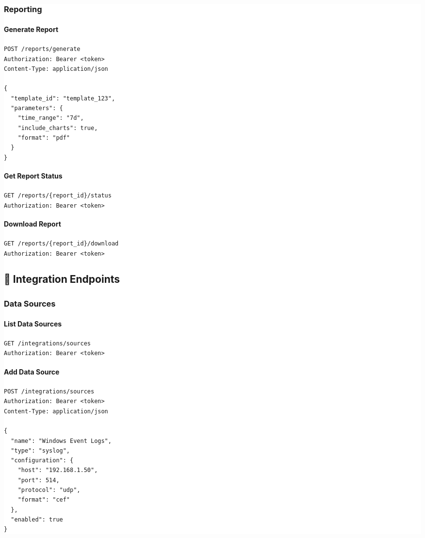 ### Reporting

#### Generate Report
```http
POST /reports/generate
Authorization: Bearer <token>
Content-Type: application/json

{
  "template_id": "template_123",
  "parameters": {
    "time_range": "7d",
    "include_charts": true,
    "format": "pdf"
  }
}
```

#### Get Report Status
```http
GET /reports/{report_id}/status
Authorization: Bearer <token>
```

#### Download Report
```http
GET /reports/{report_id}/download
Authorization: Bearer <token>
```

## 🔗 Integration Endpoints

### Data Sources

#### List Data Sources
```http
GET /integrations/sources
Authorization: Bearer <token>
```

#### Add Data Source
```http
POST /integrations/sources
Authorization: Bearer <token>
Content-Type: application/json

{
  "name": "Windows Event Logs",
  "type": "syslog",
  "configuration": {
    "host": "192.168.1.50",
    "port": 514,
    "protocol": "udp",
    "format": "cef"
  },
  "enabled": true
}
```
